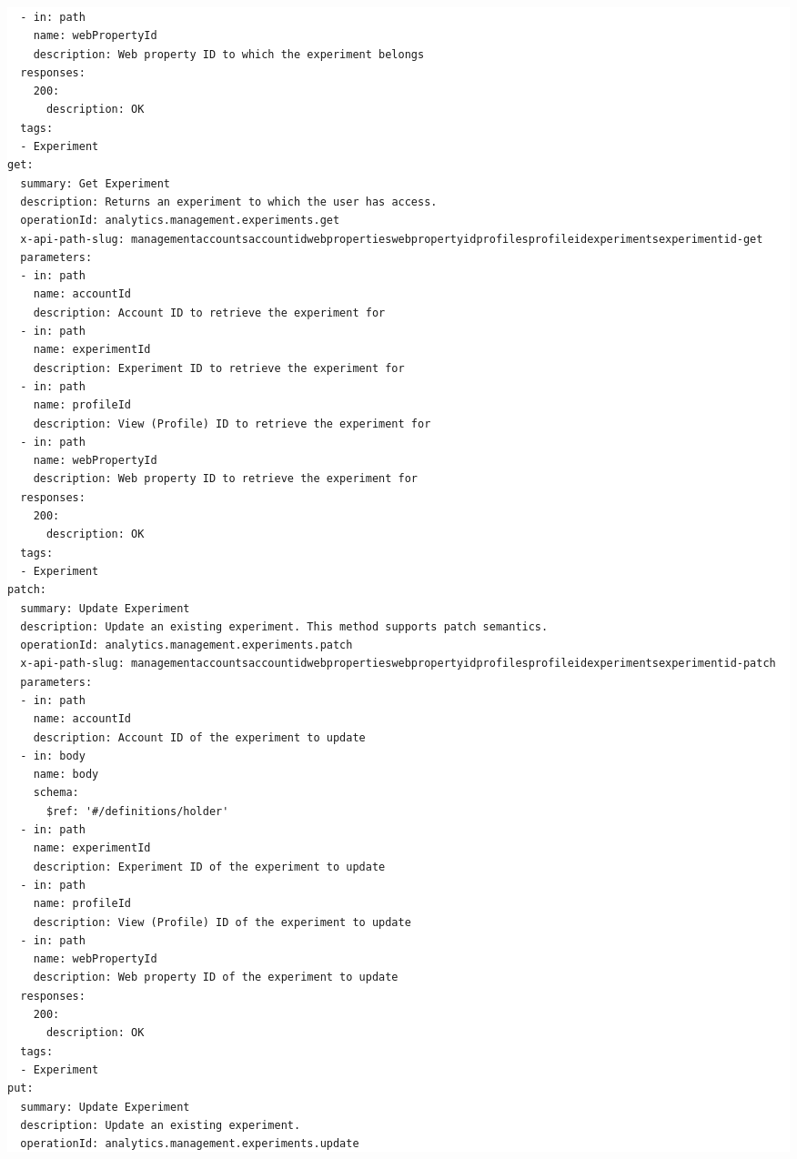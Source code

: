       - in: path
        name: webPropertyId
        description: Web property ID to which the experiment belongs
      responses:
        200:
          description: OK
      tags:
      - Experiment
    get:
      summary: Get Experiment
      description: Returns an experiment to which the user has access.
      operationId: analytics.management.experiments.get
      x-api-path-slug: managementaccountsaccountidwebpropertieswebpropertyidprofilesprofileidexperimentsexperimentid-get
      parameters:
      - in: path
        name: accountId
        description: Account ID to retrieve the experiment for
      - in: path
        name: experimentId
        description: Experiment ID to retrieve the experiment for
      - in: path
        name: profileId
        description: View (Profile) ID to retrieve the experiment for
      - in: path
        name: webPropertyId
        description: Web property ID to retrieve the experiment for
      responses:
        200:
          description: OK
      tags:
      - Experiment
    patch:
      summary: Update Experiment
      description: Update an existing experiment. This method supports patch semantics.
      operationId: analytics.management.experiments.patch
      x-api-path-slug: managementaccountsaccountidwebpropertieswebpropertyidprofilesprofileidexperimentsexperimentid-patch
      parameters:
      - in: path
        name: accountId
        description: Account ID of the experiment to update
      - in: body
        name: body
        schema:
          $ref: '#/definitions/holder'
      - in: path
        name: experimentId
        description: Experiment ID of the experiment to update
      - in: path
        name: profileId
        description: View (Profile) ID of the experiment to update
      - in: path
        name: webPropertyId
        description: Web property ID of the experiment to update
      responses:
        200:
          description: OK
      tags:
      - Experiment
    put:
      summary: Update Experiment
      description: Update an existing experiment.
      operationId: analytics.management.experiments.update